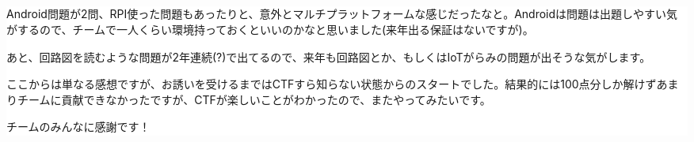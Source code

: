 Android問題が2問、RPI使った問題もあったりと、意外とマルチプラットフォームな感じだったなと。Androidは問題は出題しやすい気がするので、チームで一人くらい環境持っておくといいのかなと思いました(来年出る保証はないですが)。

あと、回路図を読むような問題が2年連続(?)で出てるので、来年も回路図とか、もしくはIoTがらみの問題が出そうな気がします。

ここからは単なる感想ですが、お誘いを受けるまではCTFすら知らない状態からのスタートでした。結果的には100点分しか解けずあまりチームに貢献できなかったですが、CTFが楽しいことがわかったので、またやってみたいです。

チームのみんなに感謝です！
